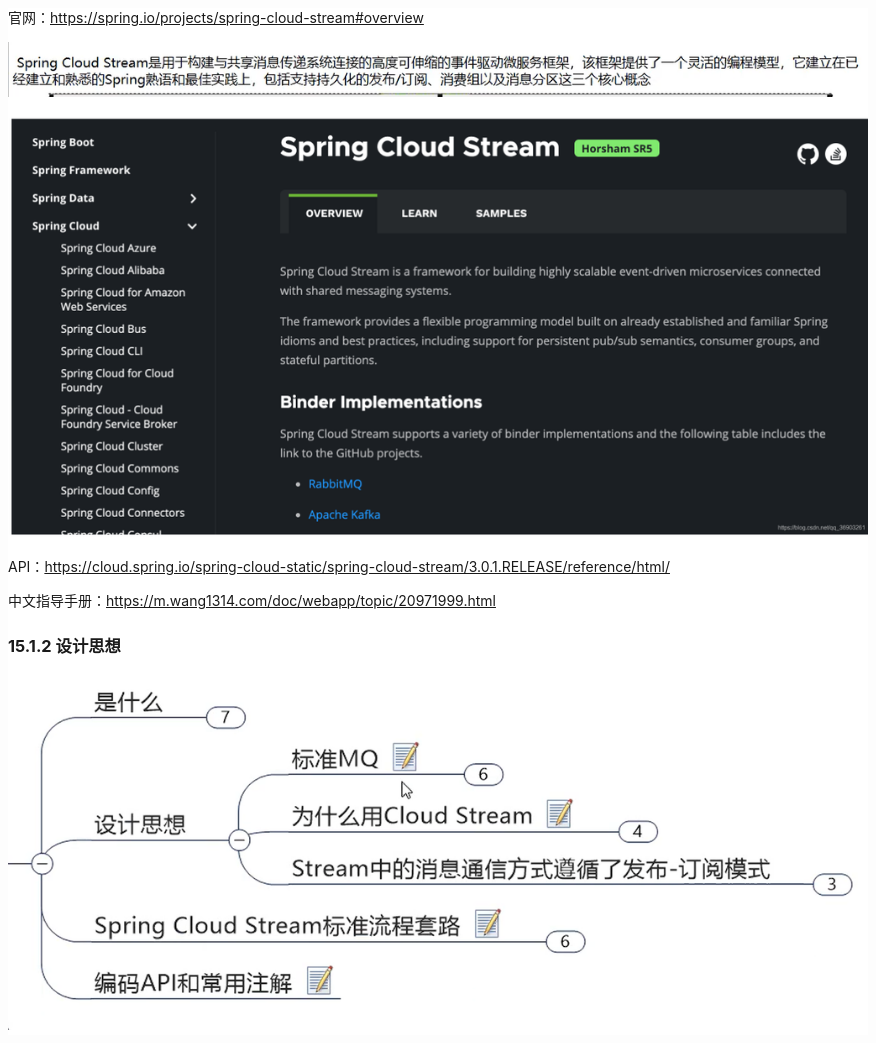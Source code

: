 

官网：https://spring.io/projects/spring-cloud-stream#overview

![image-20210601150326413](../../../图片/image-20210601150326413.png)



![image-20210525104356694](../../../图片/image-20210525104356694.png)



API：https://cloud.spring.io/spring-cloud-static/spring-cloud-stream/3.0.1.RELEASE/reference/html/

中文指导手册：https://m.wang1314.com/doc/webapp/topic/20971999.html

 


### 15.1.2 设计思想

![image-20210601172435573](../../../图片/image-20210601172435573.png)
